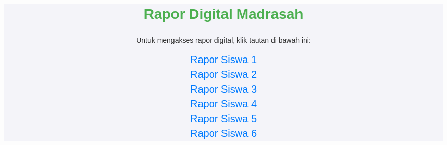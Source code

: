 <!DOCTYPE html>
<html lang="id">
<head>
    <meta charset="UTF-8">
    <meta name="viewport" content="width=device-width, initial-scale=1.0">
    <title>Rapor Digital Madrasah</title>
    <style>
        body {
            font-family: Arial, sans-serif;
            background-color: #f4f4f9;
            color: #333;
            padding: 20px;
        }
        h1 {
            text-align: center;
            color: #4CAF50;
        }
        .rapor {
            margin-top: 20px;
            text-align: center;
        }
        .rapor a {
            font-size: 20px;
            color: #007BFF;
            text-decoration: none;
        }
        .rapor a:hover {
            text-decoration: underline;
        }
    </style>
</head>
<body>
    <h1>Rapor Digital Madrasah</h1>
    <div class="rapor">
        <p>Untuk mengakses rapor digital, klik tautan di bawah ini:</p>
        <a href="rapor/rapor_siswa_1.pdf" target="_blank">Rapor Siswa 1</a><br>
        <a href="rapor/rapor_siswa_2.pdf" target="_blank">Rapor Siswa 2</a><br>
        <a href="rapor/rapor_siswa_3.pdf" target="_blank">Rapor Siswa 3</a><br>
        <a href="rapor/rapor_siswa_3.pdf" target="_blank">Rapor Siswa 4</a><br>
        <a href="rapor/rapor_siswa_3.pdf" target="_blank">Rapor Siswa 5</a><br>
        <a href="rapor/rapor_siswa_3.pdf" target="_blank">Rapor Siswa 6</a><br>
    </div>
</body>
</html>
